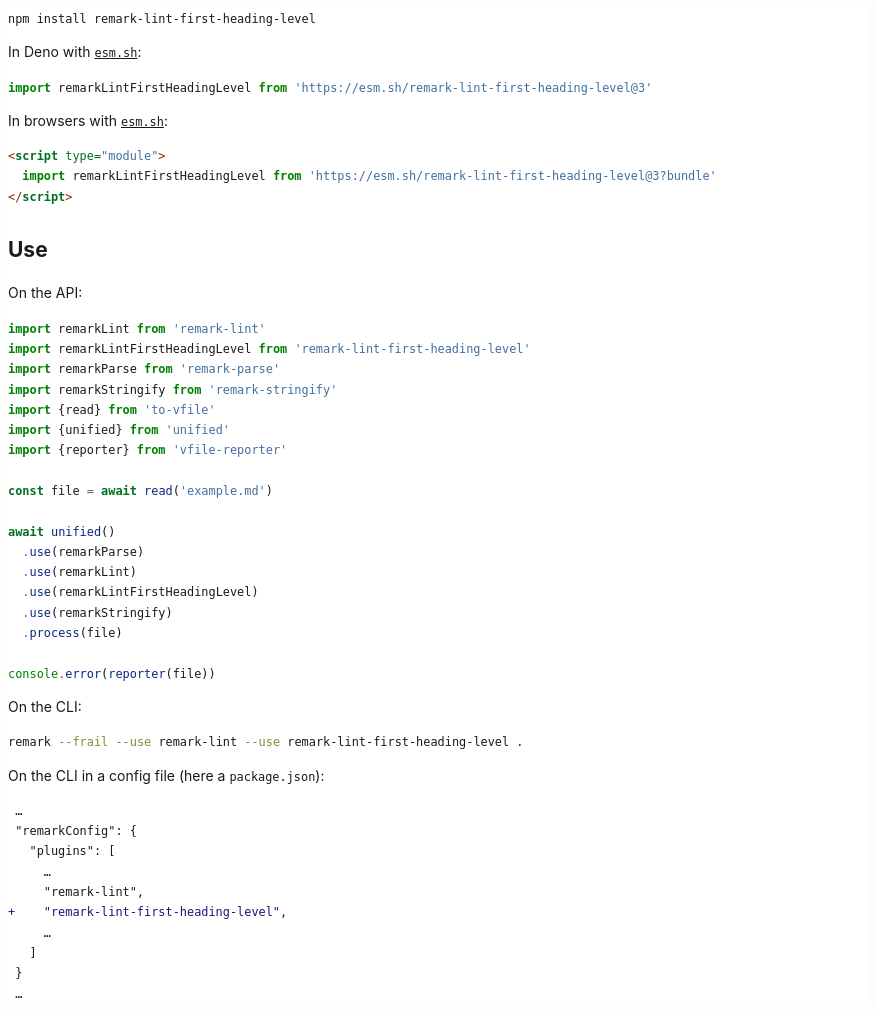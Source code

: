 ```sh
npm install remark-lint-first-heading-level
```

In Deno with [`esm.sh`][esm-sh]:

```js
import remarkLintFirstHeadingLevel from 'https://esm.sh/remark-lint-first-heading-level@3'
```

In browsers with [`esm.sh`][esm-sh]:

```html
<script type="module">
  import remarkLintFirstHeadingLevel from 'https://esm.sh/remark-lint-first-heading-level@3?bundle'
</script>
```

## Use

On the API:

```js
import remarkLint from 'remark-lint'
import remarkLintFirstHeadingLevel from 'remark-lint-first-heading-level'
import remarkParse from 'remark-parse'
import remarkStringify from 'remark-stringify'
import {read} from 'to-vfile'
import {unified} from 'unified'
import {reporter} from 'vfile-reporter'

const file = await read('example.md')

await unified()
  .use(remarkParse)
  .use(remarkLint)
  .use(remarkLintFirstHeadingLevel)
  .use(remarkStringify)
  .process(file)

console.error(reporter(file))
```

On the CLI:

```sh
remark --frail --use remark-lint --use remark-lint-first-heading-level .
```

On the CLI in a config file (here a `package.json`):

```diff
 …
 "remarkConfig": {
   "plugins": [
     …
     "remark-lint",
+    "remark-lint-first-heading-level",
     …
   ]
 }
 …
```


[api-depth]: #depth
[api-options]: #options
[api-remark-lint-first-heading-level]: #unifieduseremarklintfirstheadinglevel-options
[author]: https://wooorm.com
[badge-build-image]: https://github.com/remarkjs/remark-lint/workflows/main/badge.svg
[badge-build-url]: https://github.com/remarkjs/remark-lint/actions
[badge-chat-image]: https://img.shields.io/badge/chat-discussions-success.svg
[badge-chat-url]: https://github.com/remarkjs/remark/discussions
[badge-coverage-image]: https://img.shields.io/codecov/c/github/remarkjs/remark-lint.svg
[badge-coverage-url]: https://codecov.io/github/remarkjs/remark-lint
[badge-downloads-image]: https://img.shields.io/npm/dm/remark-lint-first-heading-level.svg
[badge-downloads-url]: https://www.npmjs.com/package/remark-lint-first-heading-level
[badge-funding-backers-image]: https://opencollective.com/unified/backers/badge.svg
[badge-funding-sponsors-image]: https://opencollective.com/unified/sponsors/badge.svg
[badge-funding-url]: https://opencollective.com/unified
[badge-size-image]: https://img.shields.io/bundlejs/size/remark-lint-first-heading-level
[badge-size-url]: https://bundlejs.com/?q=remark-lint-first-heading-level
[esm-sh]: https://esm.sh
[file-license]: https://github.com/remarkjs/remark-lint/blob/main/license
[github-dotfiles-coc]: https://github.com/remarkjs/.github/blob/main/code-of-conduct.md
[github-dotfiles-contributing]: https://github.com/remarkjs/.github/blob/main/contributing.md
[github-dotfiles-health]: https://github.com/remarkjs/.github
[github-dotfiles-support]: https://github.com/remarkjs/.github/blob/main/support.md
[github-gist-esm]: https://gist.github.com/sindresorhus/a39789f98801d908bbc7ff3ecc99d99c
[github-remark-lint]: https://github.com/remarkjs/remark-lint
[github-unified-transformer]: https://github.com/unifiedjs/unified#transformer
[npm-install]: https://docs.npmjs.com/cli/install
[typescript]: https://www.typescriptlang.org